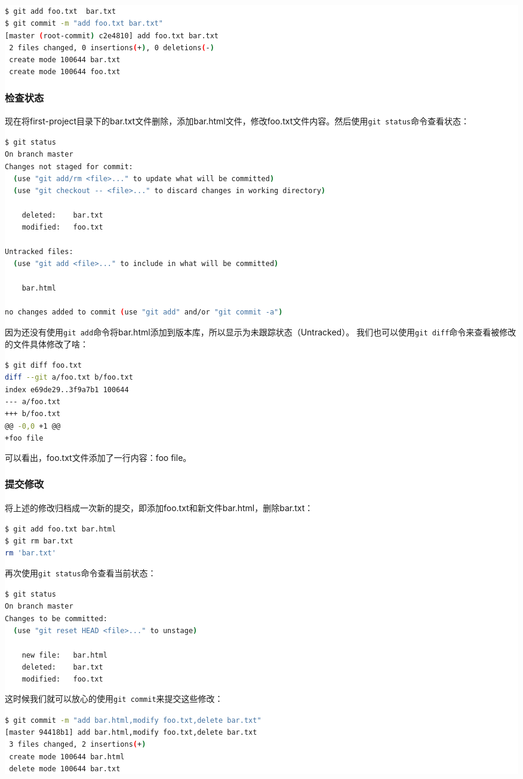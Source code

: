 ```bash
$ git add foo.txt  bar.txt 
$ git commit -m "add foo.txt bar.txt"
[master (root-commit) c2e4810] add foo.txt bar.txt
 2 files changed, 0 insertions(+), 0 deletions(-)
 create mode 100644 bar.txt
 create mode 100644 foo.txt
```
### 检查状态
现在将first-project目录下的bar.txt文件删除，添加bar.html文件，修改foo.txt文件内容。然后使用`git status`命令查看状态： 
```bash
$ git status
On branch master
Changes not staged for commit:
  (use "git add/rm <file>..." to update what will be committed)
  (use "git checkout -- <file>..." to discard changes in working directory)
 
	deleted:    bar.txt
	modified:   foo.txt
 
Untracked files:
  (use "git add <file>..." to include in what will be committed)
 
	bar.html
 
no changes added to commit (use "git add" and/or "git commit -a")
```
因为还没有使用`git add`命令将bar.html添加到版本库，所以显示为未跟踪状态（Untracked）。
我们也可以使用`git diff`命令来查看被修改的文件具体修改了啥：
```bash
$ git diff foo.txt
diff --git a/foo.txt b/foo.txt
index e69de29..3f9a7b1 100644
--- a/foo.txt
+++ b/foo.txt
@@ -0,0 +1 @@
+foo file
```
可以看出，foo.txt文件添加了一行内容：foo file。
### 提交修改
将上述的修改归档成一次新的提交，即添加foo.txt和新文件bar.html，删除bar.txt：
```bash
$ git add foo.txt bar.html 
$ git rm bar.txt 
rm 'bar.txt'
```
再次使用`git status`命令查看当前状态：
```bash
$ git status
On branch master
Changes to be committed:
  (use "git reset HEAD <file>..." to unstage)
 
	new file:   bar.html
	deleted:    bar.txt
	modified:   foo.txt
```
这时候我们就可以放心的使用`git commit`来提交这些修改：
```bash
$ git commit -m "add bar.html,modify foo.txt,delete bar.txt"
[master 94418b1] add bar.html,modify foo.txt,delete bar.txt
 3 files changed, 2 insertions(+)
 create mode 100644 bar.html
 delete mode 100644 bar.txt
```